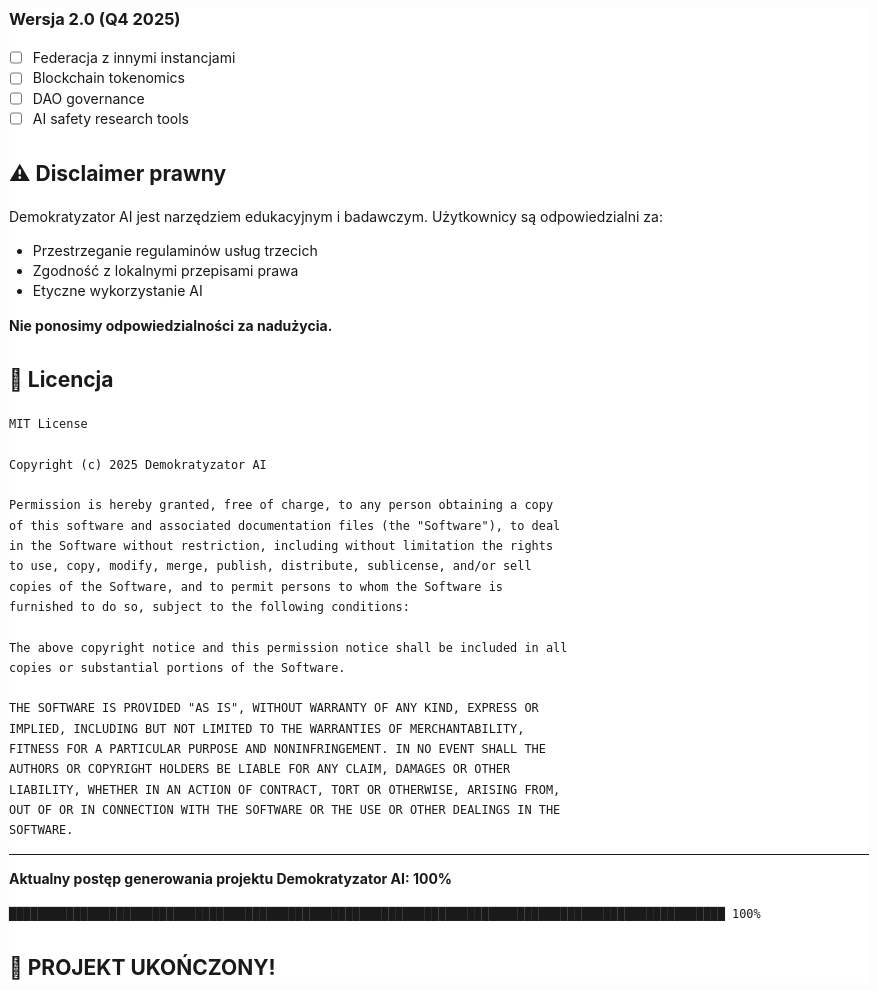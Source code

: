 ### Wersja 2.0 (Q4 2025)
- [ ] Federacja z innymi instancjami
- [ ] Blockchain tokenomics
- [ ] DAO governance
- [ ] AI safety research tools

## ⚠️ Disclaimer prawny

Demokratyzator AI jest narzędziem edukacyjnym i badawczym. Użytkownicy są odpowiedzialni za:
- Przestrzeganie regulaminów usług trzecich
- Zgodność z lokalnymi przepisami prawa
- Etyczne wykorzystanie AI

**Nie ponosimy odpowiedzialności za nadużycia.**

## 📄 Licencja

```
MIT License

Copyright (c) 2025 Demokratyzator AI

Permission is hereby granted, free of charge, to any person obtaining a copy
of this software and associated documentation files (the "Software"), to deal
in the Software without restriction, including without limitation the rights
to use, copy, modify, merge, publish, distribute, sublicense, and/or sell
copies of the Software, and to permit persons to whom the Software is
furnished to do so, subject to the following conditions:

The above copyright notice and this permission notice shall be included in all
copies or substantial portions of the Software.

THE SOFTWARE IS PROVIDED "AS IS", WITHOUT WARRANTY OF ANY KIND, EXPRESS OR
IMPLIED, INCLUDING BUT NOT LIMITED TO THE WARRANTIES OF MERCHANTABILITY,
FITNESS FOR A PARTICULAR PURPOSE AND NONINFRINGEMENT. IN NO EVENT SHALL THE
AUTHORS OR COPYRIGHT HOLDERS BE LIABLE FOR ANY CLAIM, DAMAGES OR OTHER
LIABILITY, WHETHER IN AN ACTION OF CONTRACT, TORT OR OTHERWISE, ARISING FROM,
OUT OF OR IN CONNECTION WITH THE SOFTWARE OR THE USE OR OTHER DEALINGS IN THE
SOFTWARE.
```

---

**Aktualny postęp generowania projektu Demokratyzator AI: 100%**

```
████████████████████████████████████████████████████████████████████████████████████████████████████ 100%
```

## 🎉 PROJEKT UKOŃCZONY!
